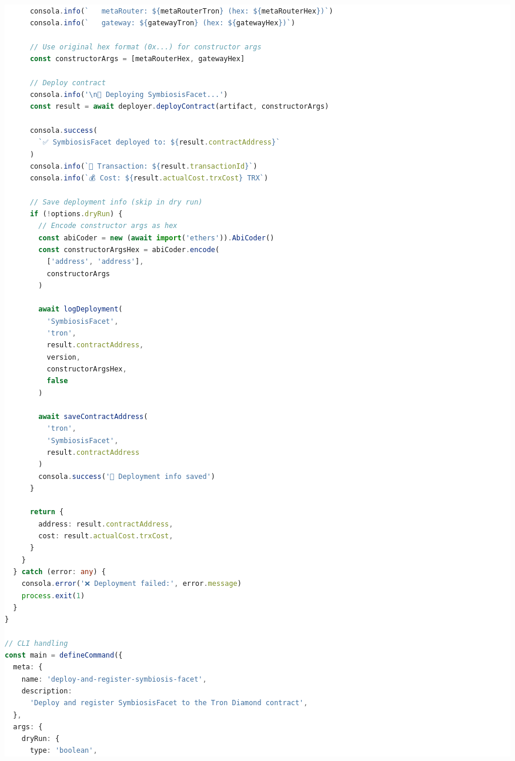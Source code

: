 ```typescript
      consola.info(`   metaRouter: ${metaRouterTron} (hex: ${metaRouterHex})`)
      consola.info(`   gateway: ${gatewayTron} (hex: ${gatewayHex})`)

      // Use original hex format (0x...) for constructor args
      const constructorArgs = [metaRouterHex, gatewayHex]

      // Deploy contract
      consola.info('\n🚀 Deploying SymbiosisFacet...')
      const result = await deployer.deployContract(artifact, constructorArgs)

      consola.success(
        `✅ SymbiosisFacet deployed to: ${result.contractAddress}`
      )
      consola.info(`📝 Transaction: ${result.transactionId}`)
      consola.info(`💰 Cost: ${result.actualCost.trxCost} TRX`)

      // Save deployment info (skip in dry run)
      if (!options.dryRun) {
        // Encode constructor args as hex
        const abiCoder = new (await import('ethers')).AbiCoder()
        const constructorArgsHex = abiCoder.encode(
          ['address', 'address'],
          constructorArgs
        )

        await logDeployment(
          'SymbiosisFacet',
          'tron',
          result.contractAddress,
          version,
          constructorArgsHex,
          false
        )

        await saveContractAddress(
          'tron',
          'SymbiosisFacet',
          result.contractAddress
        )
        consola.success('💾 Deployment info saved')
      }

      return {
        address: result.contractAddress,
        cost: result.actualCost.trxCost,
      }
    }
  } catch (error: any) {
    consola.error('❌ Deployment failed:', error.message)
    process.exit(1)
  }
}

// CLI handling
const main = defineCommand({
  meta: {
    name: 'deploy-and-register-symbiosis-facet',
    description:
      'Deploy and register SymbiosisFacet to the Tron Diamond contract',
  },
  args: {
    dryRun: {
      type: 'boolean',
```